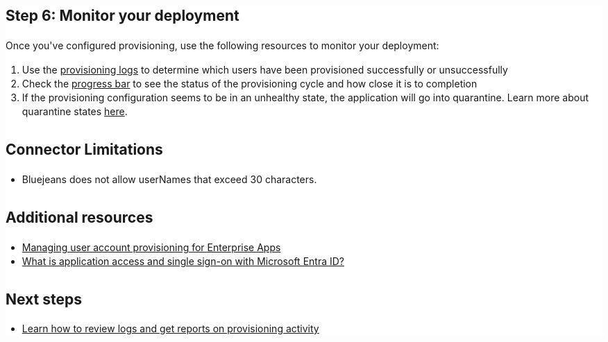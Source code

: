 ## Step 6: Monitor your deployment
Once you've configured provisioning, use the following resources to monitor your deployment:

1. Use the [provisioning logs](~/identity/monitoring-health/concept-provisioning-logs.md) to determine which users have been provisioned successfully or unsuccessfully
2. Check the [progress bar](~/identity/app-provisioning/application-provisioning-when-will-provisioning-finish-specific-user.md) to see the status of the provisioning cycle and how close it is to completion
3. If the provisioning configuration seems to be in an unhealthy state, the application will go into quarantine. Learn more about quarantine states [here](~/identity/app-provisioning/application-provisioning-quarantine-status.md).  

## Connector Limitations

* Bluejeans does not allow userNames that exceed 30 characters.

## Additional resources

* [Managing user account provisioning for Enterprise Apps](~/identity/app-provisioning/configure-automatic-user-provisioning-portal.md)
* [What is application access and single sign-on with Microsoft Entra ID?](~/identity/enterprise-apps/what-is-single-sign-on.md)

## Next steps

* [Learn how to review logs and get reports on provisioning activity](~/identity/app-provisioning/check-status-user-account-provisioning.md)
